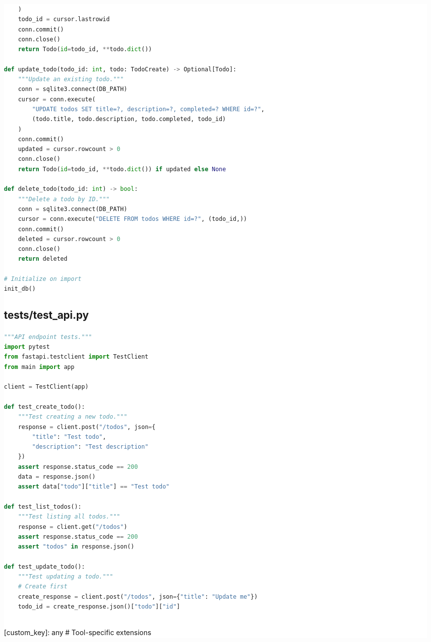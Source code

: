```python
    )
    todo_id = cursor.lastrowid
    conn.commit()
    conn.close()
    return Todo(id=todo_id, **todo.dict())

def update_todo(todo_id: int, todo: TodoCreate) -> Optional[Todo]:
    """Update an existing todo."""
    conn = sqlite3.connect(DB_PATH)
    cursor = conn.execute(
        "UPDATE todos SET title=?, description=?, completed=? WHERE id=?",
        (todo.title, todo.description, todo.completed, todo_id)
    )
    conn.commit()
    updated = cursor.rowcount > 0
    conn.close()
    return Todo(id=todo_id, **todo.dict()) if updated else None

def delete_todo(todo_id: int) -> bool:
    """Delete a todo by ID."""
    conn = sqlite3.connect(DB_PATH)
    cursor = conn.execute("DELETE FROM todos WHERE id=?", (todo_id,))
    conn.commit()
    deleted = cursor.rowcount > 0
    conn.close()
    return deleted

# Initialize on import
init_db()
```

## tests/test_api.py

```python
"""API endpoint tests."""
import pytest
from fastapi.testclient import TestClient
from main import app

client = TestClient(app)

def test_create_todo():
    """Test creating a new todo."""
    response = client.post("/todos", json={
        "title": "Test todo",
        "description": "Test description"
    })
    assert response.status_code == 200
    data = response.json()
    assert data["todo"]["title"] == "Test todo"

def test_list_todos():
    """Test listing all todos."""
    response = client.get("/todos")
    assert response.status_code == 200
    assert "todos" in response.json()

def test_update_todo():
    """Test updating a todo."""
    # Create first
    create_response = client.post("/todos", json={"title": "Update me"})
    todo_id = create_response.json()["todo"]["id"]
    
```

  [custom_key]: any        # Tool-specific extensions